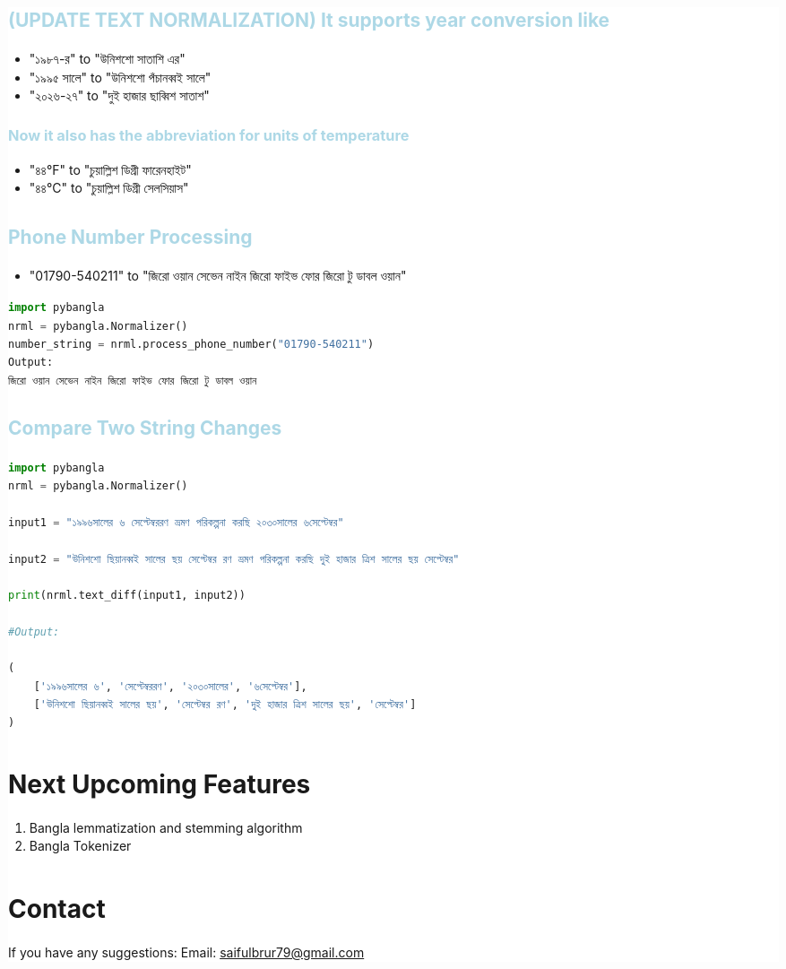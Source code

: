 <h2 style='color:LightBlue'>(UPDATE TEXT NORMALIZATION) It supports year conversion like </h2>

* "১৯৮৭-র" to "উনিশশো সাতাশি এর"
* "১৯৯৫ সালে" to "উনিশশো পঁচানব্বই সালে"
* "২০২৬-২৭" to "দুই হাজার ছাব্বিশ সাতাশ"

<h3 style='color:LightBlue'> Now it also has the abbreviation for units of temperature </h3>

* "৪৪°F" to "চুয়াল্লিশ ডিগ্রী ফারেনহাইট"
* "৪৪°C" to "চুয়াল্লিশ ডিগ্রী সেলসিয়াস"


<h2 style='color:LightBlue'>Phone Number Processing </h2>

* "01790-540211" to "জিরো ওয়ান সেভেন নাইন জিরো ফাইভ ফোর জিরো টু ডাবল ওয়ান"

```py
import pybangla
nrml = pybangla.Normalizer()
number_string = nrml.process_phone_number("01790-540211")
Output:
জিরো ওয়ান সেভেন নাইন জিরো ফাইভ ফোর জিরো টু ডাবল ওয়ান
```


<h2 style='color:LightBlue'> Compare Two String Changes </h2>

```py
import pybangla
nrml = pybangla.Normalizer()

input1 = "১৯৯৬সালের ৬ সেপ্টেম্বররণ ভ্রমণ পরিকল্পনা করছি ২০৩০সালের ৬সেপ্টেম্বর"

input2 = "উনিশশো ছিয়ানব্বই সালের ছয় সেপ্টেম্বর রণ ভ্রমণ পরিকল্পনা করছি দুই হাজার ত্রিশ সালের ছয় সেপ্টেম্বর"

print(nrml.text_diff(input1, input2))

#Output: 

(
    ['১৯৯৬সালের ৬', 'সেপ্টেম্বররণ', '২০৩০সালের', '৬সেপ্টেম্বর'], 
    ['উনিশশো ছিয়ানব্বই সালের ছয়', 'সেপ্টেম্বর রণ', 'দুই হাজার ত্রিশ সালের ছয়', 'সেপ্টেম্বর']
)

```

<h2> </h2>

# Next Upcoming Features

1. Bangla lemmatization and stemming algorithm
2. Bangla Tokenizer


# Contact
If you have any suggestions: Email: saifulbrur79@gmail.com

